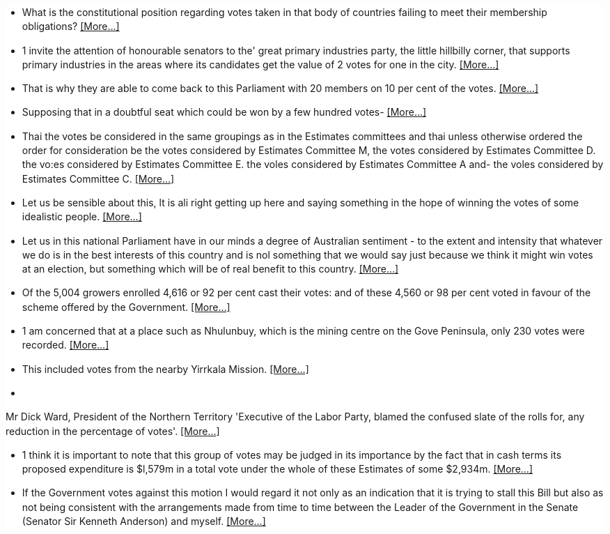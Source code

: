 * What is the constitutional position regarding <span class="highlight">votes</span> taken in that body of countries failing to meet their membership obligations? [[More&hellip;]](https://historichansard.net/senate/1971/19711123_senate_27_s50/#subdebate-85-0)

* 1 invite the attention of honourable senators to the' great primary industries party, the little hillbilly corner, that supports primary industries in the areas where its candidates get the value of 2 <span class="highlight">votes</span> for one in the city. [[More&hellip;]](https://historichansard.net/senate/1971/19711124_senate_27_s50/#subdebate-60-0)

* That is why they are able to come back to this Parliament with 20 members on 10 per cent of the <span class="highlight">votes</span>. [[More&hellip;]](https://historichansard.net/senate/1971/19711124_senate_27_s50/#subdebate-60-0)

* Supposing that in a doubtful seat which could be won by a few hundred <span class="highlight">votes</span>- [[More&hellip;]](https://historichansard.net/senate/1971/19711201_senate_27_s50/#debate-58)

* Thai the <span class="highlight">votes</span> be considered in the same groupings as in the Estimates committees and thai unless otherwise ordered the order for consideration be the <span class="highlight">votes</span> considered by Estimates Committee M, the <span class="highlight">votes</span> considered by Estimates Committee D. the vo:es considered by Estimates Committee E. the voles considered by Estimates Committee A and- the voles considered by Estimates Committee C. [[More&hellip;]](https://historichansard.net/senate/1971/19711201_senate_27_s50/#subdebate-59-0)

* Let us be sensible about this, lt is ali right getting up here and saying something in the hope of winning the <span class="highlight">votes</span> of some idealistic people. [[More&hellip;]](https://historichansard.net/senate/1971/19711202_senate_27_s50/#subdebate-38-0)

* Let us in this national Parliament have in our minds a degree of Australian sentiment - to the extent and intensity that whatever we do is in the best interests of this country and is nol something that we would say just because we think it might win <span class="highlight">votes</span> at an election, but something which will be of real benefit to this country. [[More&hellip;]](https://historichansard.net/senate/1971/19711202_senate_27_s50/#subdebate-38-0)

* Of the 5,004 growers enrolled 4,616 or 92 per cent cast their <span class="highlight">votes</span>: and of these 4,560 or 98 per cent voted in favour of the scheme offered by the Government. [[More&hellip;]](https://historichansard.net/senate/1971/19711207_senate_27_s50/#subdebate-60-0)

* 1 am concerned that at a place such as Nhulunbuy, which is the mining centre on the Gove Peninsula, only 230 <span class="highlight">votes</span> were recorded. [[More&hellip;]](https://historichansard.net/senate/1971/19711208_senate_27_s50/#debate-53)

* This included <span class="highlight">votes</span> from the nearby Yirrkala Mission. [[More&hellip;]](https://historichansard.net/senate/1971/19711208_senate_27_s50/#debate-53)

* 
 Mr Dick Ward,  President  of the Northern Territory 'Executive of the Labor Party, blamed the confused slate of the rolls for, any reduction in the percentage of <span class="highlight">votes</span>'. [[More&hellip;]](https://historichansard.net/senate/1971/19711208_senate_27_s50/#debate-53)

* 1 think it is important to note that this group of <span class="highlight">votes</span> may be judged in its importance by the fact that in cash terms its proposed expenditure is $l,579m in a total vote under the whole of these Estimates of some $2,934m. [[More&hellip;]](https://historichansard.net/senate/1971/19711208_senate_27_s50/#debate-53)

* If the Government <span class="highlight">votes</span> against this motion I would regard it not only as an indication that it is trying to stall this Bill but also as not being consistent with the arrangements made from time to time between the Leader of the Government in the Senate  (Senator Sir Kenneth Anderson)  and myself. [[More&hellip;]](https://historichansard.net/senate/1971/19711210_senate_27_s50/#subdebate-11-0)
